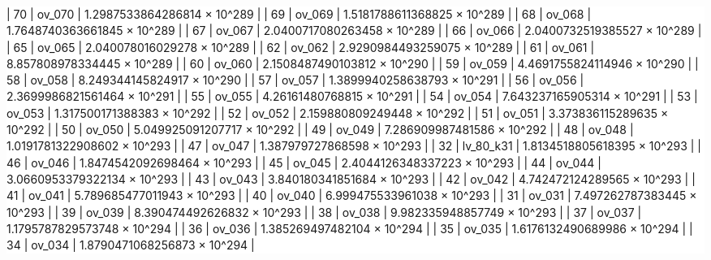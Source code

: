 | 70 | ov_070 | 1.2987533864286814 × 10^289 |
| 69 | ov_069 | 1.5181788611368825 × 10^289 |
| 68 | ov_068 | 1.7648740363661845 × 10^289 |
| 67 | ov_067 | 2.0400717080263458 × 10^289 |
| 66 | ov_066 | 2.0400732519385527 × 10^289 |
| 65 | ov_065 | 2.040078016029278 × 10^289 |
| 62 | ov_062 | 2.9290984493259075 × 10^289 |
| 61 | ov_061 | 8.857808978334445 × 10^289 |
| 60 | ov_060 | 2.1508487490103812 × 10^290 |
| 59 | ov_059 | 4.4691755824114946 × 10^290 |
| 58 | ov_058 | 8.249344145824917 × 10^290 |
| 57 | ov_057 | 1.3899940258638793 × 10^291 |
| 56 | ov_056 | 2.3699986821561464 × 10^291 |
| 55 | ov_055 | 4.26161480768815 × 10^291 |
| 54 | ov_054 | 7.643237165905314 × 10^291 |
| 53 | ov_053 | 1.317500171388383 × 10^292 |
| 52 | ov_052 | 2.159880809249448 × 10^292 |
| 51 | ov_051 | 3.373836115289635 × 10^292 |
| 50 | ov_050 | 5.049925091207717 × 10^292 |
| 49 | ov_049 | 7.286909987481586 × 10^292 |
| 48 | ov_048 | 1.0191781322908602 × 10^293 |
| 47 | ov_047 | 1.387979727868598 × 10^293 |
| 32 | lv_80_k31 | 1.8134518805618395 × 10^293 |
| 46 | ov_046 | 1.8474542092698464 × 10^293 |
| 45 | ov_045 | 2.4044126348337223 × 10^293 |
| 44 | ov_044 | 3.0660953379322134 × 10^293 |
| 43 | ov_043 | 3.840180341851684 × 10^293 |
| 42 | ov_042 | 4.742472124289565 × 10^293 |
| 41 | ov_041 | 5.789685477011943 × 10^293 |
| 40 | ov_040 | 6.999475533961038 × 10^293 |
| 31 | ov_031 | 7.497262787383445 × 10^293 |
| 39 | ov_039 | 8.390474492626832 × 10^293 |
| 38 | ov_038 | 9.982335948857749 × 10^293 |
| 37 | ov_037 | 1.1795787829573748 × 10^294 |
| 36 | ov_036 | 1.385269497482104 × 10^294 |
| 35 | ov_035 | 1.6176132490689986 × 10^294 |
| 34 | ov_034 | 1.8790471068256873 × 10^294 |